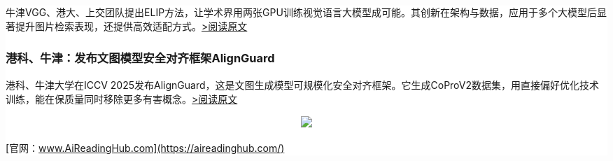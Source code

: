 牛津VGG、港大、上交团队提出ELIP方法，让学术界用两张GPU训练视觉语言大模型成可能。其创新在架构与数据，应用于多个大模型后显著提升图片检索表现，还提供高效适配方式。[>阅读原文](https://mp.weixin.qq.com/s?__biz=MzA3MzI4MjgzMw==&chksm=8548731d12da7992537fd81bcfb378534ac1b051311c81954f383eaed5ffb1c9cd6d8654c9f5&idx=2&mid=2650998793&sn=4dc9557bc2f284b6b908ae9fc58ab518#rd)

### 港科、牛津：发布文图模型安全对齐框架AlignGuard

港科、牛津大学在ICCV 2025发布AlignGuard，这是文图生成模型可规模化安全对齐框架。它生成CoProV2数据集，用直接偏好优化技术训练，能在保质量同时移除更多有害概念。[>阅读原文](https://mp.weixin.qq.com/s?__biz=MzA3MzI4MjgzMw==&chksm=855abaffe788e616b5ab4c58dcbd81c1144471cac435e8fb26b68e0bc39c8e180e43e9c80f9a&idx=3&mid=2650999001&sn=6766ff82dfeadd046e010947c83f4436#rd)



<p style="text-align: center;">
            <img id="weixin_qr" src="https://meikan-public-images.oss-cn-beijing.aliyuncs.com/imeikan/assets/2025-05-18234303-hub.png" style="max-width: 800px; object-fit: cover;" />
        </p>
        
[官网：www.AiReadingHub.com](https://aireadinghub.com/)